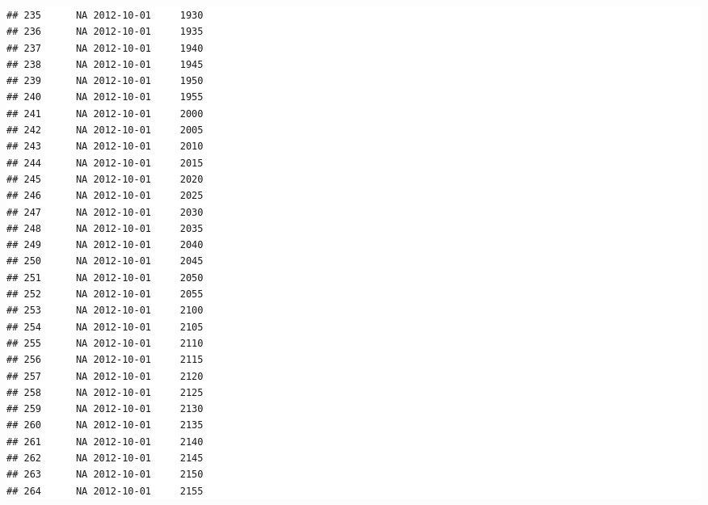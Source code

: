     ## 235      NA 2012-10-01     1930
    ## 236      NA 2012-10-01     1935
    ## 237      NA 2012-10-01     1940
    ## 238      NA 2012-10-01     1945
    ## 239      NA 2012-10-01     1950
    ## 240      NA 2012-10-01     1955
    ## 241      NA 2012-10-01     2000
    ## 242      NA 2012-10-01     2005
    ## 243      NA 2012-10-01     2010
    ## 244      NA 2012-10-01     2015
    ## 245      NA 2012-10-01     2020
    ## 246      NA 2012-10-01     2025
    ## 247      NA 2012-10-01     2030
    ## 248      NA 2012-10-01     2035
    ## 249      NA 2012-10-01     2040
    ## 250      NA 2012-10-01     2045
    ## 251      NA 2012-10-01     2050
    ## 252      NA 2012-10-01     2055
    ## 253      NA 2012-10-01     2100
    ## 254      NA 2012-10-01     2105
    ## 255      NA 2012-10-01     2110
    ## 256      NA 2012-10-01     2115
    ## 257      NA 2012-10-01     2120
    ## 258      NA 2012-10-01     2125
    ## 259      NA 2012-10-01     2130
    ## 260      NA 2012-10-01     2135
    ## 261      NA 2012-10-01     2140
    ## 262      NA 2012-10-01     2145
    ## 263      NA 2012-10-01     2150
    ## 264      NA 2012-10-01     2155